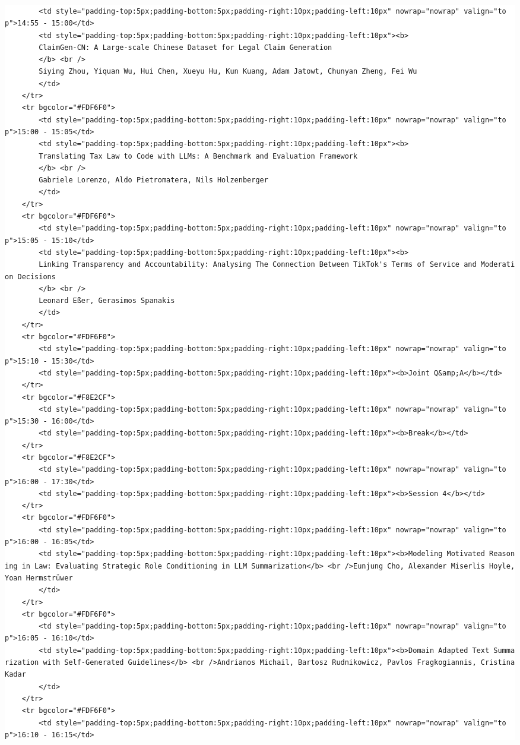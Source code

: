 			<td style="padding-top:5px;padding-bottom:5px;padding-right:10px;padding-left:10px" nowrap="nowrap" valign="top">14:55 - 15:00</td>
			<td style="padding-top:5px;padding-bottom:5px;padding-right:10px;padding-left:10px"><b>
			ClaimGen-CN: A Large-scale Chinese Dataset for Legal Claim Generation
			</b> <br />
			Siying Zhou, Yiquan Wu, Hui Chen, Xueyu Hu, Kun Kuang, Adam Jatowt, Chunyan Zheng, Fei Wu
			</td>
		</tr>		
		<tr bgcolor="#FDF6F0">
			<td style="padding-top:5px;padding-bottom:5px;padding-right:10px;padding-left:10px" nowrap="nowrap" valign="top">15:00 - 15:05</td>
			<td style="padding-top:5px;padding-bottom:5px;padding-right:10px;padding-left:10px"><b>
			Translating Tax Law to Code with LLMs: A Benchmark and Evaluation Framework
			</b> <br />
			Gabriele Lorenzo, Aldo Pietromatera, Nils Holzenberger
			</td>
		</tr>		
		<tr bgcolor="#FDF6F0">
			<td style="padding-top:5px;padding-bottom:5px;padding-right:10px;padding-left:10px" nowrap="nowrap" valign="top">15:05 - 15:10</td>
			<td style="padding-top:5px;padding-bottom:5px;padding-right:10px;padding-left:10px"><b>
			Linking Transparency and Accountability: Analysing The Connection Between TikTok's Terms of Service and Moderation Decisions
			</b> <br />
			Leonard Eßer, Gerasimos Spanakis
			</td>
		</tr>
		<tr bgcolor="#FDF6F0">
			<td style="padding-top:5px;padding-bottom:5px;padding-right:10px;padding-left:10px" nowrap="nowrap" valign="top">15:10 - 15:30</td>
			<td style="padding-top:5px;padding-bottom:5px;padding-right:10px;padding-left:10px"><b>Joint Q&amp;A</b></td>
		</tr>			
		<tr bgcolor="#F8E2CF">
			<td style="padding-top:5px;padding-bottom:5px;padding-right:10px;padding-left:10px" nowrap="nowrap" valign="top">15:30 - 16:00</td>
			<td style="padding-top:5px;padding-bottom:5px;padding-right:10px;padding-left:10px"><b>Break</b></td>
		</tr>	
		<tr bgcolor="#F8E2CF">
			<td style="padding-top:5px;padding-bottom:5px;padding-right:10px;padding-left:10px" nowrap="nowrap" valign="top">16:00 - 17:30</td>
			<td style="padding-top:5px;padding-bottom:5px;padding-right:10px;padding-left:10px"><b>Session 4</b></td>
		</tr>		
		<tr bgcolor="#FDF6F0">
			<td style="padding-top:5px;padding-bottom:5px;padding-right:10px;padding-left:10px" nowrap="nowrap" valign="top">16:00 - 16:05</td>
			<td style="padding-top:5px;padding-bottom:5px;padding-right:10px;padding-left:10px"><b>Modeling Motivated Reasoning in Law: Evaluating Strategic Role Conditioning in LLM Summarization</b> <br />Eunjung Cho, Alexander Miserlis Hoyle, Yoan Hermstrüwer
			</td>
		</tr>			
		<tr bgcolor="#FDF6F0">
			<td style="padding-top:5px;padding-bottom:5px;padding-right:10px;padding-left:10px" nowrap="nowrap" valign="top">16:05 - 16:10</td>
			<td style="padding-top:5px;padding-bottom:5px;padding-right:10px;padding-left:10px"><b>Domain Adapted Text Summarization with Self-Generated Guidelines</b> <br />Andrianos Michail, Bartosz Rudnikowicz, Pavlos Fragkogiannis, Cristina Kadar
			</td>
		</tr>		
		<tr bgcolor="#FDF6F0">
			<td style="padding-top:5px;padding-bottom:5px;padding-right:10px;padding-left:10px" nowrap="nowrap" valign="top">16:10 - 16:15</td>